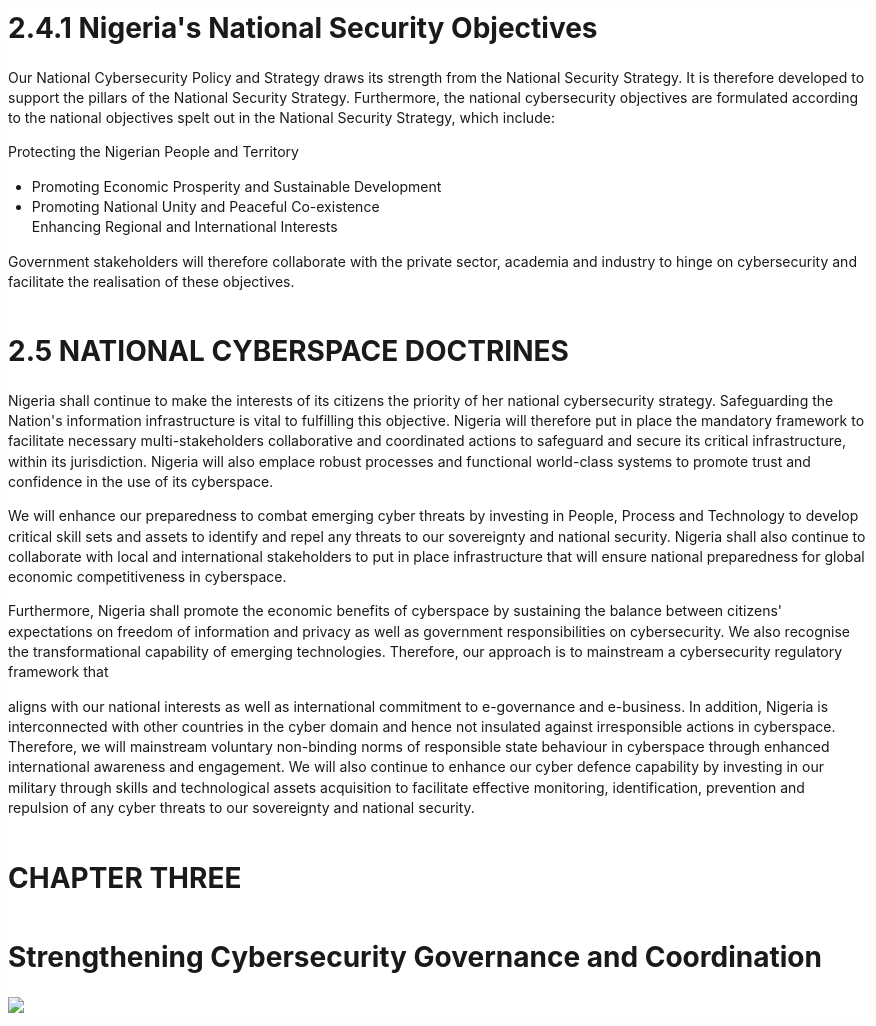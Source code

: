 # 2.4.1 Nigeria's National Security Objectives

Our National Cybersecurity Policy and Strategy draws its strength from the National Security Strategy. It is therefore developed to support the pillars of the National Security Strategy. Furthermore, the national cybersecurity objectives are formulated according to the national objectives spelt out in the National Security Strategy, which include:

Protecting the Nigerian People and Territory  
- Promoting Economic Prosperity and Sustainable Development  
- Promoting National Unity and Peaceful Co-existence  
Enhancing Regional and International Interests

Government stakeholders will therefore collaborate with the private sector, academia and industry to hinge on cybersecurity and facilitate the realisation of these objectives.

# 2.5 NATIONAL CYBERSPACE DOCTRINES

Nigeria shall continue to make the interests of its citizens the priority of her national cybersecurity strategy. Safeguarding the Nation's information infrastructure is vital to fulfilling this objective. Nigeria will therefore put in place the mandatory framework to facilitate necessary multi-stakeholders collaborative and coordinated actions to safeguard and secure its critical infrastructure, within its jurisdiction. Nigeria will also emplace robust processes and functional world-class systems to promote trust and confidence in the use of its cyberspace.

We will enhance our preparedness to combat emerging cyber threats by investing in People, Process and Technology to develop critical skill sets and assets to identify and repel any threats to our sovereignty and national security. Nigeria shall also continue to collaborate with local and international stakeholders to put in place infrastructure that will ensure national preparedness for global economic competitiveness in cyberspace.

Furthermore, Nigeria shall promote the economic benefits of cyberspace by sustaining the balance between citizens' expectations on freedom of information and privacy as well as government responsibilities on cybersecurity. We also recognise the transformational capability of emerging technologies. Therefore, our approach is to mainstream a cybersecurity regulatory framework that

aligns with our national interests as well as international commitment to e-governance and e-business. In addition, Nigeria is interconnected with other countries in the cyber domain and hence not insulated against irresponsible actions in cyberspace. Therefore, we will mainstream voluntary non-binding norms of responsible state behaviour in cyberspace through enhanced international awareness and engagement. We will also continue to enhance our cyber defence capability by investing in our military through skills and technological assets acquisition to facilitate effective monitoring, identification, prevention and repulsion of any cyber threats to our sovereignty and national security.

# CHAPTER THREE

# Strengthening Cybersecurity Governance and Coordination

![](images/0b7cedef396477127583538eeae7a869443a3f20cc90e564db6a37890a528cdd.jpg)
